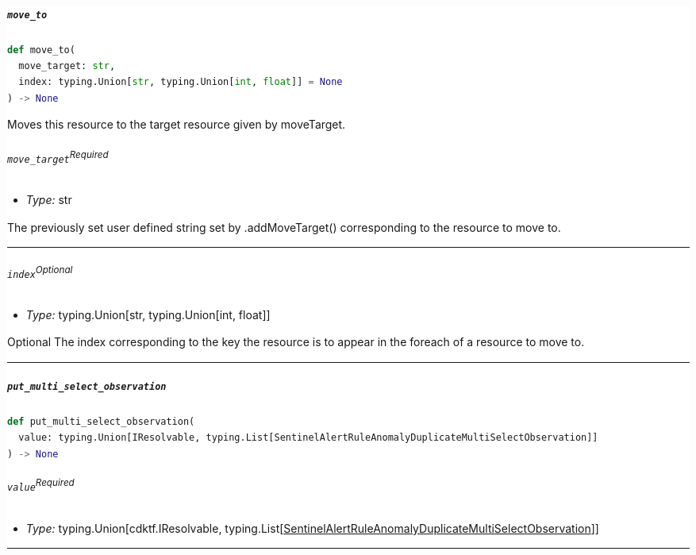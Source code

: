 ##### `move_to` <a name="move_to" id="@cdktf/provider-azurerm.sentinelAlertRuleAnomalyDuplicate.SentinelAlertRuleAnomalyDuplicate.moveTo"></a>

```python
def move_to(
  move_target: str,
  index: typing.Union[str, typing.Union[int, float]] = None
) -> None
```

Moves this resource to the target resource given by moveTarget.

###### `move_target`<sup>Required</sup> <a name="move_target" id="@cdktf/provider-azurerm.sentinelAlertRuleAnomalyDuplicate.SentinelAlertRuleAnomalyDuplicate.moveTo.parameter.moveTarget"></a>

- *Type:* str

The previously set user defined string set by .addMoveTarget() corresponding to the resource to move to.

---

###### `index`<sup>Optional</sup> <a name="index" id="@cdktf/provider-azurerm.sentinelAlertRuleAnomalyDuplicate.SentinelAlertRuleAnomalyDuplicate.moveTo.parameter.index"></a>

- *Type:* typing.Union[str, typing.Union[int, float]]

Optional The index corresponding to the key the resource is to appear in the foreach of a resource to move to.

---

##### `put_multi_select_observation` <a name="put_multi_select_observation" id="@cdktf/provider-azurerm.sentinelAlertRuleAnomalyDuplicate.SentinelAlertRuleAnomalyDuplicate.putMultiSelectObservation"></a>

```python
def put_multi_select_observation(
  value: typing.Union[IResolvable, typing.List[SentinelAlertRuleAnomalyDuplicateMultiSelectObservation]]
) -> None
```

###### `value`<sup>Required</sup> <a name="value" id="@cdktf/provider-azurerm.sentinelAlertRuleAnomalyDuplicate.SentinelAlertRuleAnomalyDuplicate.putMultiSelectObservation.parameter.value"></a>

- *Type:* typing.Union[cdktf.IResolvable, typing.List[<a href="#@cdktf/provider-azurerm.sentinelAlertRuleAnomalyDuplicate.SentinelAlertRuleAnomalyDuplicateMultiSelectObservation">SentinelAlertRuleAnomalyDuplicateMultiSelectObservation</a>]]

---
